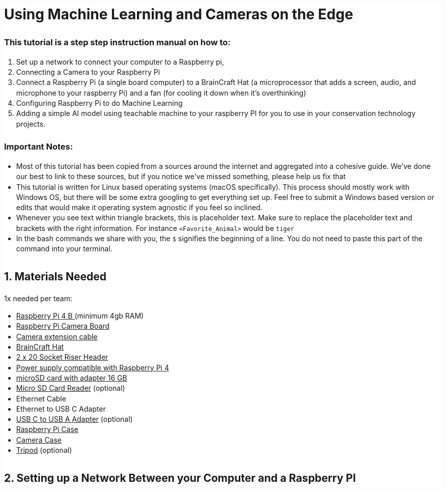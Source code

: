 # Using Machine Learning and Cameras on the Edge

### This tutorial is a step step instruction manual on how to:

1. Set up a network to connect your computer to a Raspberry pi,
2. Connecting a Camera to your Raspberry Pi
3. Connect a Raspberry Pi (a single board computer) to a BrainCraft Hat (a microprocessor that adds a screen, audio, and microphone to your raspberry Pi) and a fan (for cooling it down when it’s overthinking)
4. Configuring Raspberry Pi to do Machine Learning
5. Adding a simple AI model using teachable machine to your raspberry PI for you to use in your conservation technology projects.

### Important Notes:

- Most of this tutorial has been copied from a sources around the internet and aggregated into a cohesive guide. We've done our best to link to these sources, but if you notice we've missed something, please help us fix that
- This tutorial is written for Linux based operating systems (macOS specifically). This process should mostly work with Windows OS, but there will be some extra googling to get everything set up. Feel free to submit a Windows based version or edits that would make it operating system agnostic if you feel so inclined.
- Whenever you see text within triangle brackets, this is placeholder text. Make sure to replace the placeholder text and brackets with the right information. For instance `<Favorite_Animal>` would be `tiger`
- In the bash commands we share with you, the `$` signifies the beginning of a line. You do not need to paste this part of the command into your terminal.

## 1. Materials Needed

1x needed per team:

- [Raspberry Pi 4 B ](https://www.adafruit.com/product/4296) (minimum 4gb RAM)
- [Raspberry Pi Camera Board](https://www.adafruit.com/product/3099)
- [Camera extension cable](https://www.adafruit.com/product/1731)
- [BrainCraft Hat](https://www.adafruit.com/product/4374)
- [2 x 20 Socket Riser Header](https://www.amazon.com/dp/B07PPD25MK?psc=1&ref=ppx_yo2ov_dt_b_product_details)
- [Power supply compatible with Raspberry Pi 4](https://www.adafruit.com/product/4298)
- [microSD card with adapter 16 GB](https://www.adafruit.com/product/2693)
- [Micro SD Card Reader](https://www.adafruit.com/product/939) (optional)
- Ethernet Cable
- Ethernet to USB C Adapter
- [USB C to USB A Adapter](https://www.adafruit.com/product/5030) (optional)
- [Raspberry Pi Case](https://www.adafruit.com/product/4301)
- [Camera Case](https://www.adafruit.com/product/3253)
- [Tripod](https://www.amazon.com/dp/B08C53F6CD) (optional)

## 2. Setting up a Network Between your Computer and a Raspberry PI
